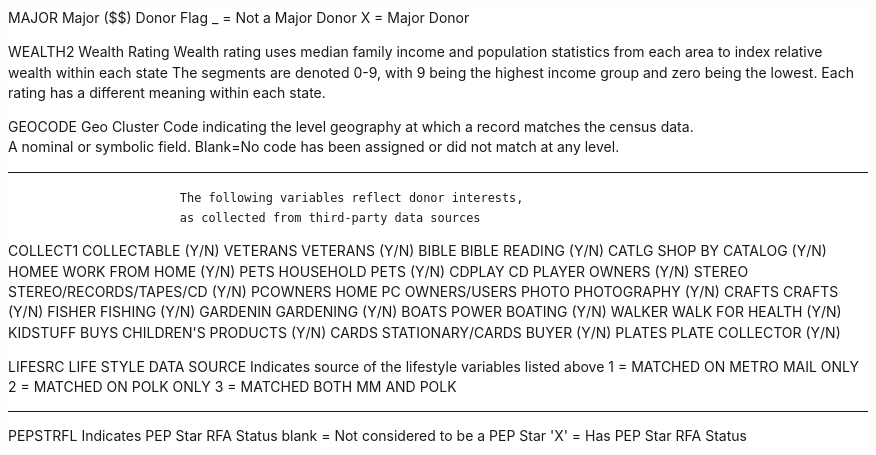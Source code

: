 MAJOR                       Major ($$) Donor Flag
                            _ = Not a Major Donor
                            X = Major Donor
                           
WEALTH2                     Wealth Rating
                            Wealth rating uses median family income and
                            population statistics from each area to
                            index relative wealth within each state
                            The segments are denoted 0-9, with 9 being
                            the highest income group and zero being the
                            lowest. Each rating has a different meaning
                            within each state.
                           
GEOCODE                     Geo Cluster Code indicating the level geography at which 
                            a record matches the census data.  
                            A nominal or symbolic field.
                            Blank=No code has been assigned or did not 
                            match at any level.
                           
--------------------------  -------------------------------------------------
                            The following variables reflect donor interests, 
                            as collected from third-party data sources
                           
COLLECT1                    COLLECTABLE (Y/N)
VETERANS                    VETERANS (Y/N)
BIBLE                       BIBLE READING (Y/N)
CATLG                       SHOP BY CATALOG (Y/N)
HOMEE                       WORK FROM HOME (Y/N)
PETS                        HOUSEHOLD PETS (Y/N)
CDPLAY                      CD PLAYER OWNERS (Y/N)
STEREO                      STEREO/RECORDS/TAPES/CD (Y/N)
PCOWNERS                    HOME PC OWNERS/USERS
PHOTO                       PHOTOGRAPHY (Y/N)
CRAFTS                      CRAFTS (Y/N)
FISHER                      FISHING (Y/N)
GARDENIN                    GARDENING (Y/N)
BOATS                       POWER BOATING (Y/N)
WALKER                      WALK FOR HEALTH (Y/N)
KIDSTUFF                    BUYS CHILDREN'S PRODUCTS (Y/N)
CARDS                       STATIONARY/CARDS BUYER (Y/N)
PLATES                      PLATE COLLECTOR (Y/N)
                           
LIFESRC                     LIFE STYLE DATA SOURCE
                            Indicates source of the lifestyle variables listed 
                            above
                            1 = MATCHED ON METRO MAIL ONLY
                            2 = MATCHED ON POLK ONLY
                            3 = MATCHED BOTH MM AND POLK

--------------------------  -------------------------------------------------
                           
PEPSTRFL                    Indicates PEP Star RFA Status
                            blank = Not considered to be a PEP Star
                            'X'   = Has PEP Star RFA Status
                           